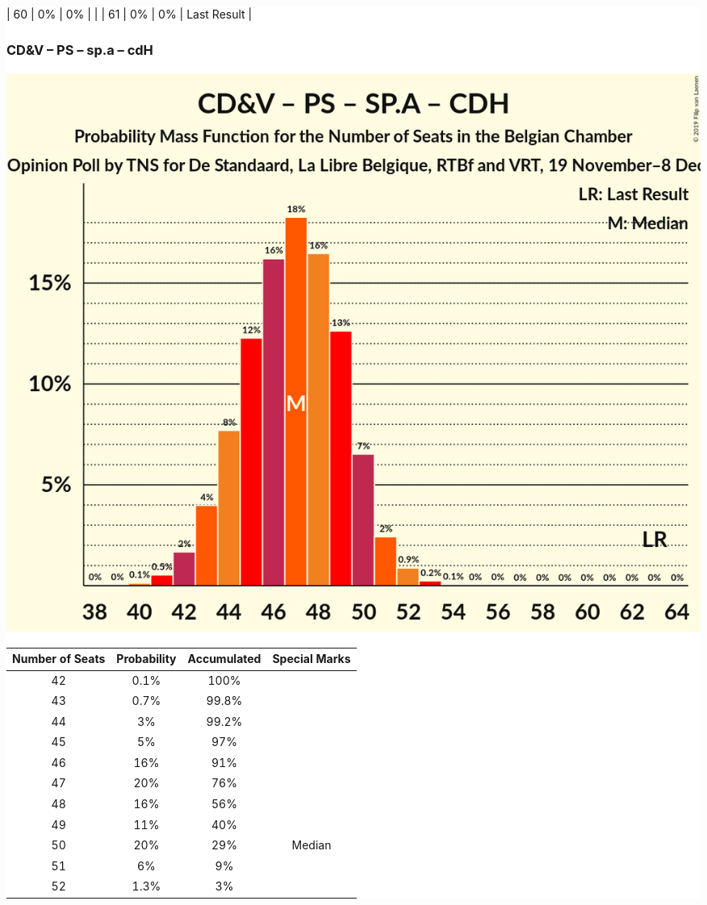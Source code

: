 | 60 | 0% | 0% |  |
| 61 | 0% | 0% | Last Result |

### CD&V – PS – sp.a – cdH

![Graph with seats probability mass function not yet produced](2018-12-08-TNS-coalitions-seats-pmf-cdv–ps–spa–cdh.png "Seats Probability Mass Function")

| Number of Seats | Probability | Accumulated | Special Marks |
|:---------------:|:-----------:|:-----------:|:-------------:|
| 42 | 0.1% | 100% |  |
| 43 | 0.7% | 99.8% |  |
| 44 | 3% | 99.2% |  |
| 45 | 5% | 97% |  |
| 46 | 16% | 91% |  |
| 47 | 20% | 76% |  |
| 48 | 16% | 56% |  |
| 49 | 11% | 40% |  |
| 50 | 20% | 29% | Median |
| 51 | 6% | 9% |  |
| 52 | 1.3% | 3% |  |